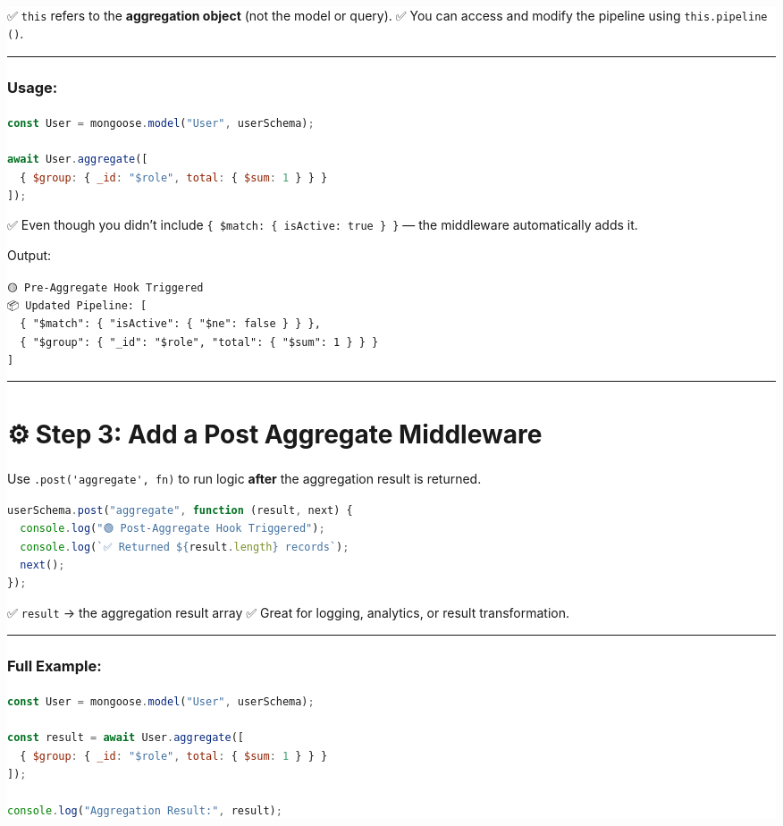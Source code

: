 ✅ `this` refers to the **aggregation object** (not the model or query).
✅ You can access and modify the pipeline using `this.pipeline()`.

---

### Usage:

```js
const User = mongoose.model("User", userSchema);

await User.aggregate([
  { $group: { _id: "$role", total: { $sum: 1 } } }
]);
```

✅ Even though you didn’t include `{ $match: { isActive: true } }` — the middleware automatically adds it.

Output:

```
🟡 Pre-Aggregate Hook Triggered
📦 Updated Pipeline: [
  { "$match": { "isActive": { "$ne": false } } },
  { "$group": { "_id": "$role", "total": { "$sum": 1 } } }
]
```

---

# ⚙️ Step 3: Add a Post Aggregate Middleware

Use `.post('aggregate', fn)` to run logic **after** the aggregation result is returned.

```js
userSchema.post("aggregate", function (result, next) {
  console.log("🟢 Post-Aggregate Hook Triggered");
  console.log(`✅ Returned ${result.length} records`);
  next();
});
```

✅ `result` → the aggregation result array
✅ Great for logging, analytics, or result transformation.

---

### Full Example:

```js
const User = mongoose.model("User", userSchema);

const result = await User.aggregate([
  { $group: { _id: "$role", total: { $sum: 1 } } }
]);

console.log("Aggregation Result:", result);
```
